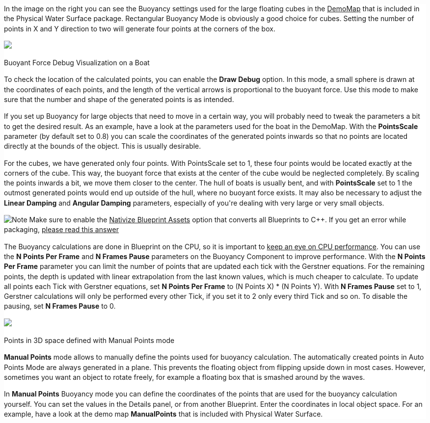 In the image on the right you can see the Buoyancy settings used for the large floating cubes in the [DemoMap](http://gfycat.com/ReliableWarlikeGull) that is included in the Physical Water Surface package. Rectangular Buoyancy Mode is obviously a good choice for cubes. Setting the number of points in X and Y direction to two will generate four points at the corners of the box.

[![](https://d3ar1piqh1oeli.cloudfront.net/9/99/BuoyancyVisualization.png/435px-BuoyancyVisualization.png)](/index.php?title=File:BuoyancyVisualization.png)

Buoyant Force Debug Visualization on a Boat

To check the location of the calculated points, you can enable the **Draw Debug** option. In this mode, a small sphere is drawn at the coordinates of each points, and the length of the vertical arrows is proportional to the buoyant force. Use this mode to make sure that the number and shape of the generated points is as intended.

If you set up Buoyancy for large objects that need to move in a certain way, you will probably need to tweak the parameters a bit to get the desired result. As an example, have a look at the parameters used for the boat in the DemoMap. With the **PointsScale** parameter (by default set to 0.8) you can scale the coordinates of the generated points inwards so that no points are located directly at the bounds of the object. This is usually desirable.

For the cubes, we have generated only four points. With PointsScale set to 1, these four points would be located exactly at the corners of the cube. This way, the buoyant force that exists at the center of the cube would be neglected completely. By scaling the points inwards a bit, we move them closer to the center. The hull of boats is usually bent, and with **PointsScale** set to 1 the outmost generated points would end up outside of the hull, where no buoyant force exists. It may also be necessary to adjust the **Linear Damping** and **Angular Damping** parameters, especially of you're dealing with very large or very small objects.

![Note](https://d26ilriwvtzlb.cloudfront.net/a/a5/Icon_template_note1.png) Make sure to enable the [Nativize Blueprint Assets](https://docs.unrealengine.com/latest/INT/Engine/Blueprints/TechnicalGuide/NativizingBlueprints/) option that converts all Blueprints to C++. If you get an error while packaging, [please read this answer](https://wiki.unrealengine.com/index.php?title=Physical_Water_Surface#I_get_an_error_when_packaging_with_the_Nativize_Blueprint_Assets_option_enabled)

The Buoyancy calculations are done in Blueprint on the CPU, so it is important to [keep an eye on CPU performance](https://www.unrealengine.com/blog/how-to-improve-game-thread-cpu-performance). You can use the **N Points Per Frame** and **N Frames Pause** parameters on the Buoyancy Component to improve performance. With the **N Points Per Frame** parameter you can limit the number of points that are updated each tick with the Gerstner equations. For the remaining points, the depth is updated with linear extrapolation from the last known values, which is much cheaper to calculate. To update all points each Tick with Gerstner equations, set **N Points Per Frame** to (N Points X) \* (N Points Y). With **N Frames Pause** set to 1, Gerstner calculations will only be performed every other Tick, if you set it to 2 only every third Tick and so on. To disable the pausing, set **N Frames Pause** to 0.

[![](https://d3ar1piqh1oeli.cloudfront.net/1/14/ManualPoints.png/364px-ManualPoints.png)](/index.php?title=File:ManualPoints.png)

Points in 3D space defined with Manual Points mode

**Manual Points** mode allows to manually define the points used for buoyancy calculation. The automatically created points in Auto Points Mode are always generated in a plane. This prevents the floating object from flipping upside down in most cases. However, sometimes you want an object to rotate freely, for example a floating box that is smashed around by the waves.

In **Manual Points** Buoyancy mode you can define the coordinates of the points that are used for the buoyancy calculation yourself. You can set the values in the Details panel, or from another Blueprint. Enter the coordinates in local object space. For an example, have a look at the demo map **ManualPoints** that is included with Physical Water Surface.
